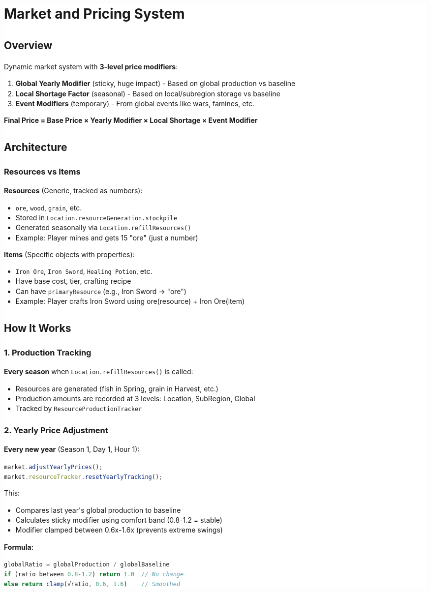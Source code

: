 # Market and Pricing System

## Overview

Dynamic market system with **3-level price modifiers**:

1. **Global Yearly Modifier** (sticky, huge impact) - Based on global production vs baseline
2. **Local Shortage Factor** (seasonal) - Based on local/subregion storage vs baseline
3. **Event Modifiers** (temporary) - From global events like wars, famines, etc.

**Final Price = Base Price × Yearly Modifier × Local Shortage × Event Modifier**

## Architecture

### Resources vs Items

**Resources** (Generic, tracked as numbers):
- `ore`, `wood`, `grain`, etc.
- Stored in `Location.resourceGeneration.stockpile`
- Generated seasonally via `Location.refillResources()`
- Example: Player mines and gets 15 "ore" (just a number)

**Items** (Specific objects with properties):
- `Iron Ore`, `Iron Sword`, `Healing Potion`, etc.
- Have base cost, tier, crafting recipe
- Can have `primaryResource` (e.g., Iron Sword → "ore")
- Example: Player crafts Iron Sword using ore(resource) + Iron Ore(item)

## How It Works

### 1. Production Tracking

**Every season** when `Location.refillResources()` is called:
- Resources are generated (fish in Spring, grain in Harvest, etc.)
- Production amounts are recorded at 3 levels: Location, SubRegion, Global
- Tracked by `ResourceProductionTracker`

### 2. Yearly Price Adjustment

**Every new year** (Season 1, Day 1, Hour 1):
```typescript
market.adjustYearlyPrices();
market.resourceTracker.resetYearlyTracking();
```

This:
- Compares last year's global production to baseline
- Calculates sticky modifier using comfort band (0.8-1.2 = stable)
- Modifier clamped between 0.6x-1.6x (prevents extreme swings)

**Formula:**
```typescript
globalRatio = globalProduction / globalBaseline
if (ratio between 0.8-1.2) return 1.0  // No change
else return clamp(√ratio, 0.6, 1.6)    // Smoothed
```
